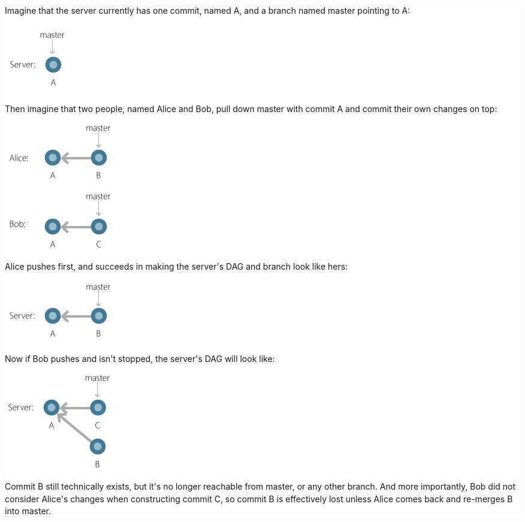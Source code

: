 Imagine that the server currently has one commit, named A, and a branch named master pointing to A:

![Master pointing to A](./media/race-to-push/race-to-push-diagram-1.png)

Then imagine that two people, named Alice and Bob, pull down master with commit A and commit their own 
changes on top:

![Alice and Bob pull down master with commit A](./media/race-to-push/race-to-push-diagram-2.png)

Alice pushes first, and succeeds in making the server's DAG and branch look like hers:

![Alice pushes first](./media/race-to-push/race-to-push-diagram-3.png)

Now if Bob pushes and isn't stopped, the server's DAG will look like:

![Bob pushes next](./media/race-to-push/race-to-push-diagram-4.png)

Commit B still technically exists, but it's no longer reachable from master, or any other branch. And more importantly, Bob did not 
consider Alice's changes when constructing commit C, so commit B is effectively lost unless Alice comes back
and re-merges B into master.

